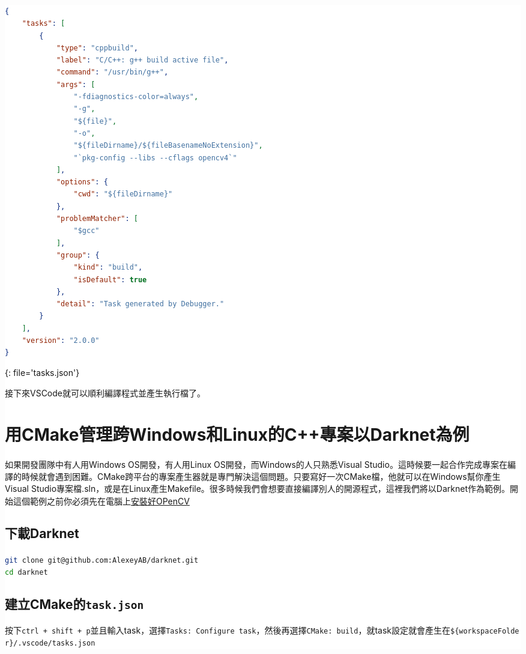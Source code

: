 ```json
{
    "tasks": [
        {
            "type": "cppbuild",
            "label": "C/C++: g++ build active file",
            "command": "/usr/bin/g++",
            "args": [
                "-fdiagnostics-color=always",
                "-g",
                "${file}",
                "-o",
                "${fileDirname}/${fileBasenameNoExtension}",
                "`pkg-config --libs --cflags opencv4`"
            ],
            "options": {
                "cwd": "${fileDirname}"
            },
            "problemMatcher": [
                "$gcc"
            ],
            "group": {
                "kind": "build",
                "isDefault": true
            },
            "detail": "Task generated by Debugger."
        }
    ],
    "version": "2.0.0"
}
```
{: file='tasks.json'}

接下來VSCode就可以順利編譯程式並產生執行檔了。

# 用CMake管理跨Windows和Linux的C++專案以Darknet為例
如果開發團隊中有人用Windows OS開發，有人用Linux OS開發，而Windows的人只熟悉Visual Studio。這時候要一起合作完成專案在編譯的時候就會遇到困難。CMake跨平台的專案產生器就是專門解決這個問題。只要寫好一次CMake檔，他就可以在Windows幫你產生Visual Studio專案檔.sln，或是在Linux產生Makefile。很多時候我們會想要直接編譯別人的開源程式，這裡我們將以Darknet作為範例。開始這個範例之前你必須先在電腦上[安裝好OPenCV](/posts/Linux安裝prebuild函式庫以OpenCV為例/)

## 下載Darknet
```bash
git clone git@github.com:AlexeyAB/darknet.git
cd darknet
```

## 建立CMake的`task.json`
按下`ctrl + shift + p`並且輸入task，選擇`Tasks: Configure task`，然後再選擇`CMake: build`，就task設定就會產生在`${workspaceFolder}/.vscode/tasks.json`